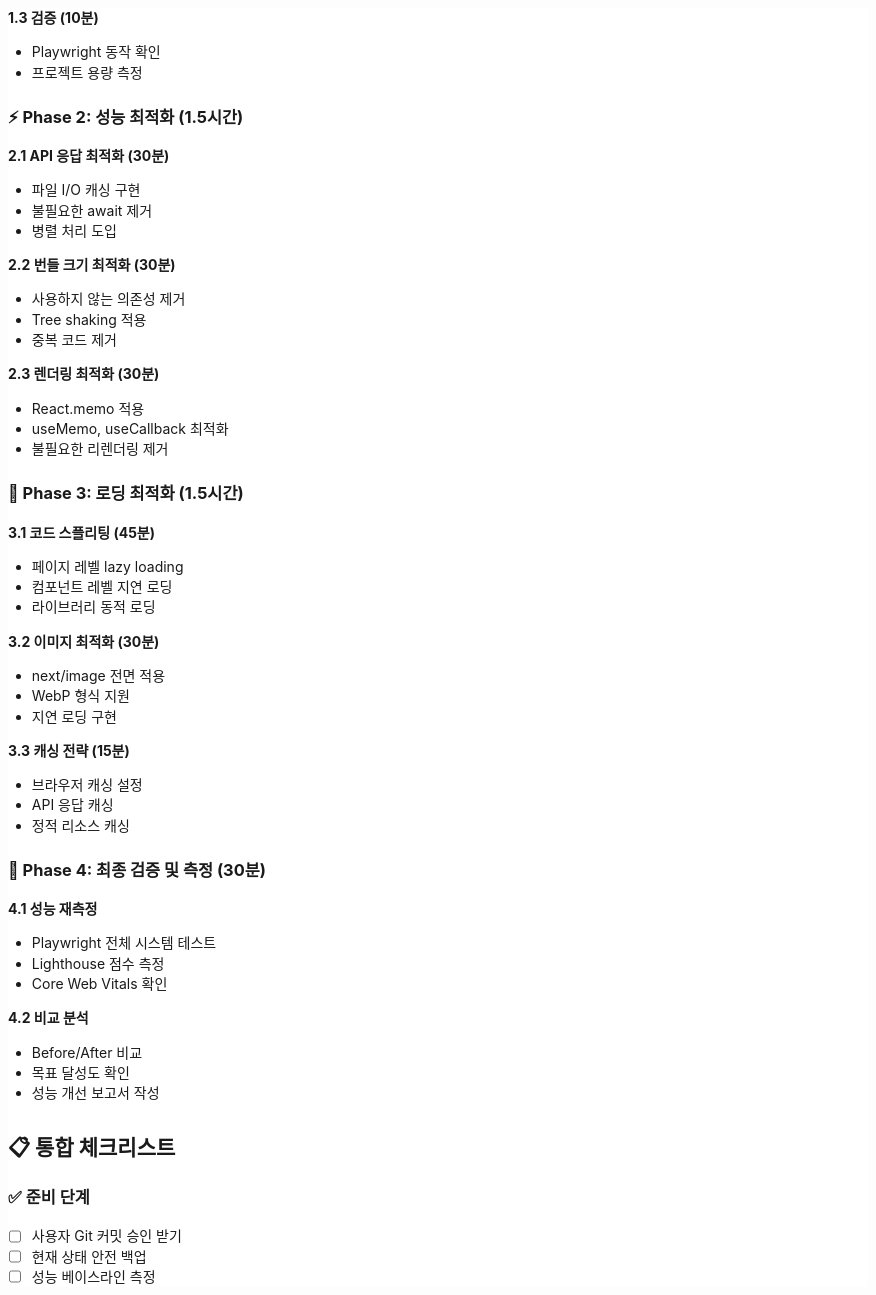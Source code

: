 **1.3 검증 (10분)**
- Playwright 동작 확인
- 프로젝트 용량 측정

### ⚡ Phase 2: 성능 최적화 (1.5시간)
**2.1 API 응답 최적화 (30분)**
- 파일 I/O 캐싱 구현
- 불필요한 await 제거
- 병렬 처리 도입

**2.2 번들 크기 최적화 (30분)**
- 사용하지 않는 의존성 제거
- Tree shaking 적용
- 중복 코드 제거

**2.3 렌더링 최적화 (30분)**
- React.memo 적용
- useMemo, useCallback 최적화
- 불필요한 리렌더링 제거

### 🚀 Phase 3: 로딩 최적화 (1.5시간)
**3.1 코드 스플리팅 (45분)**
- 페이지 레벨 lazy loading
- 컴포넌트 레벨 지연 로딩
- 라이브러리 동적 로딩

**3.2 이미지 최적화 (30분)**
- next/image 전면 적용
- WebP 형식 지원
- 지연 로딩 구현

**3.3 캐싱 전략 (15분)**
- 브라우저 캐싱 설정
- API 응답 캐싱
- 정적 리소스 캐싱

### 🎯 Phase 4: 최종 검증 및 측정 (30분)
**4.1 성능 재측정**
- Playwright 전체 시스템 테스트
- Lighthouse 점수 측정
- Core Web Vitals 확인

**4.2 비교 분석**
- Before/After 비교
- 목표 달성도 확인
- 성능 개선 보고서 작성

## 📋 통합 체크리스트

### ✅ 준비 단계
- [ ] 사용자 Git 커밋 승인 받기
- [ ] 현재 상태 안전 백업
- [ ] 성능 베이스라인 측정
